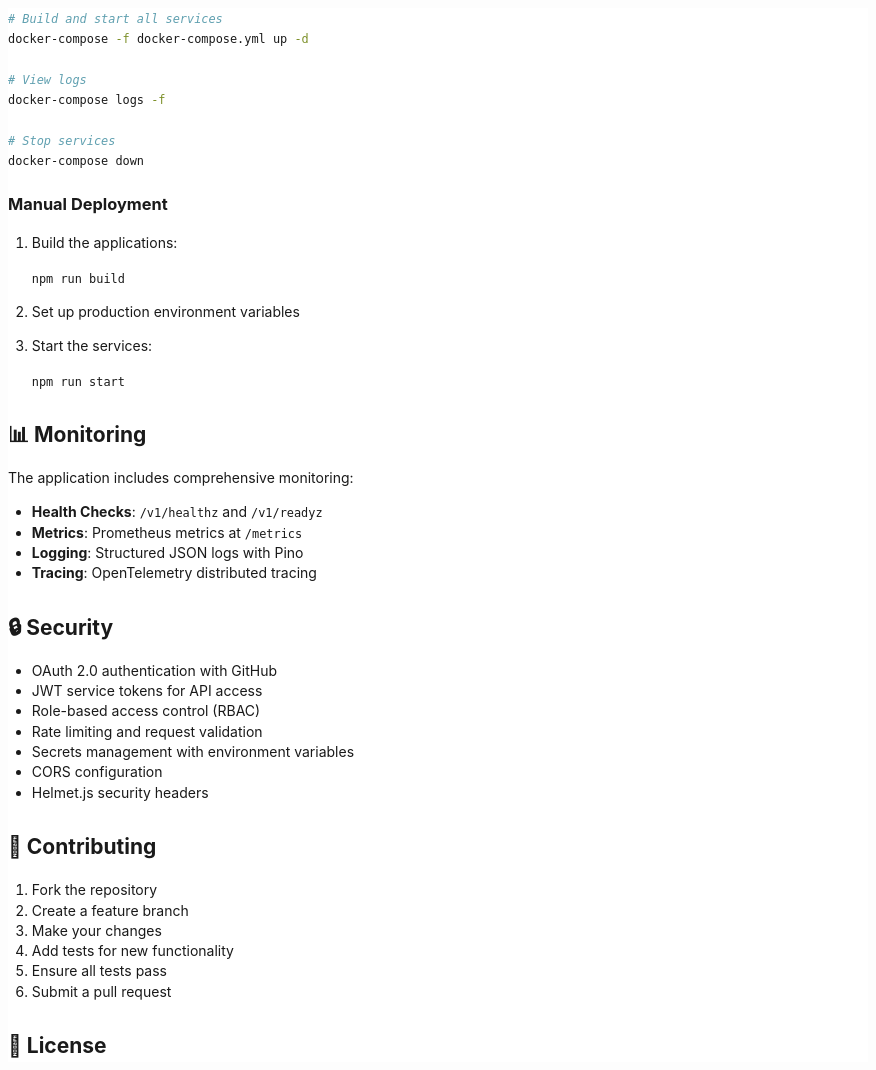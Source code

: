 ```bash
# Build and start all services
docker-compose -f docker-compose.yml up -d

# View logs
docker-compose logs -f

# Stop services
docker-compose down
```

### Manual Deployment

1. Build the applications:
   ```bash
   npm run build
   ```

2. Set up production environment variables

3. Start the services:
   ```bash
   npm run start
   ```

## 📊 Monitoring

The application includes comprehensive monitoring:

- **Health Checks**: `/v1/healthz` and `/v1/readyz`
- **Metrics**: Prometheus metrics at `/metrics`
- **Logging**: Structured JSON logs with Pino
- **Tracing**: OpenTelemetry distributed tracing

## 🔒 Security

- OAuth 2.0 authentication with GitHub
- JWT service tokens for API access
- Role-based access control (RBAC)
- Rate limiting and request validation
- Secrets management with environment variables
- CORS configuration
- Helmet.js security headers

## 🤝 Contributing

1. Fork the repository
2. Create a feature branch
3. Make your changes
4. Add tests for new functionality
5. Ensure all tests pass
6. Submit a pull request

## 📄 License

